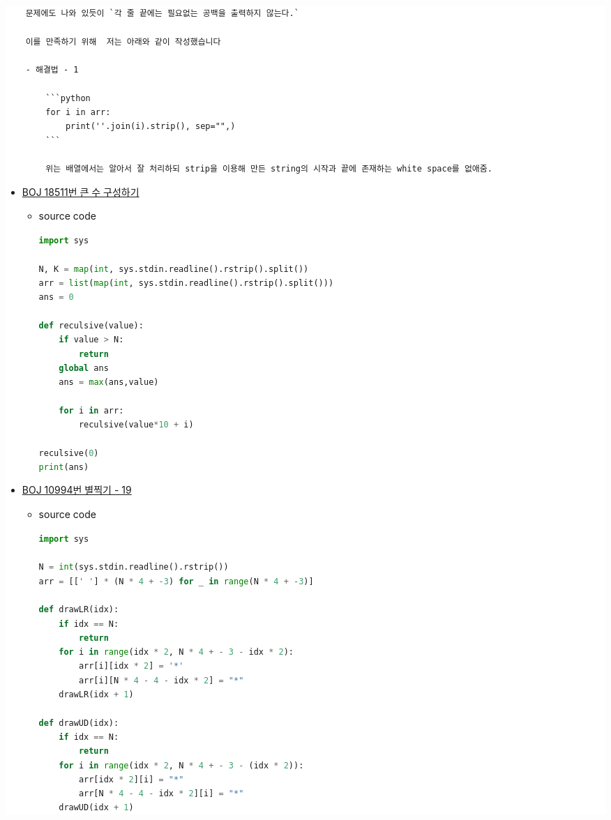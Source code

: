         문제에도 나와 있듯이 `각 줄 끝에는 필요없는 공백을 출력하지 않는다.`

        이를 만족하기 위해  저는 아래와 같이 작성했습니다

        - 해결법 - 1

            ```python
            for i in arr:
                print(''.join(i).strip(), sep="",)
            ```

            위는 배열에서는 알아서 잘 처리하되 strip을 이용해 만든 string의 시작과 끝에 존재하는 white space를 없애줌.

- [BOJ 18511번 큰 수 구성하기](https://www.acmicpc.net/problem/18511)
    - source code

        ```python
        import sys

        N, K = map(int, sys.stdin.readline().rstrip().split())
        arr = list(map(int, sys.stdin.readline().rstrip().split()))
        ans = 0

        def reculsive(value):
            if value > N:
                return
            global ans
            ans = max(ans,value)

            for i in arr:
                reculsive(value*10 + i)

        reculsive(0)
        print(ans)
        ```

- [BOJ 10994번 별찍기 - 19](https://www.acmicpc.net/problem/10994)
    - source code

        ```python
        import sys

        N = int(sys.stdin.readline().rstrip())
        arr = [[' '] * (N * 4 + -3) for _ in range(N * 4 + -3)]

        def drawLR(idx):
            if idx == N:
                return
            for i in range(idx * 2, N * 4 + - 3 - idx * 2):
                arr[i][idx * 2] = '*'
                arr[i][N * 4 - 4 - idx * 2] = "*"
            drawLR(idx + 1)

        def drawUD(idx):
            if idx == N:
                return
            for i in range(idx * 2, N * 4 + - 3 - (idx * 2)):
                arr[idx * 2][i] = "*"
                arr[N * 4 - 4 - idx * 2][i] = "*"
            drawUD(idx + 1)

